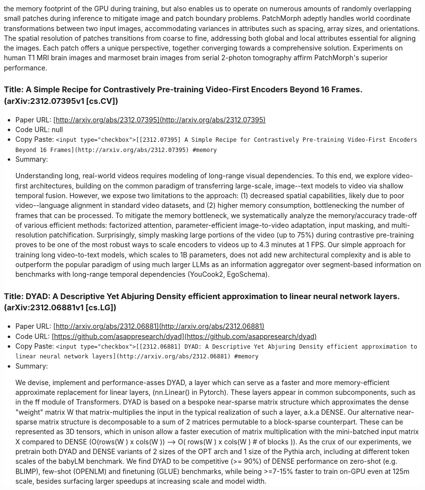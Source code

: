 the memory footprint of the GPU during training, but also enables us to operate
on numerous amounts of randomly overlapping small patches during inference to
mitigate image and patch boundary problems. PatchMorph adeptly handles world
coordinate transformations between two input images, accommodating variances in
attributes such as spacing, array sizes, and orientations. The spatial
resolution of patches transitions from coarse to fine, addressing both global
and local attributes essential for aligning the images. Each patch offers a
unique perspective, together converging towards a comprehensive solution.
Experiments on human T1 MRI brain images and marmoset brain images from serial
2-photon tomography affirm PatchMorph's superior performance.
</p>

### Title: A Simple Recipe for Contrastively Pre-training Video-First Encoders Beyond 16 Frames. (arXiv:2312.07395v1 [cs.CV])
* Paper URL: [http://arxiv.org/abs/2312.07395](http://arxiv.org/abs/2312.07395)
* Code URL: null
* Copy Paste: `<input type="checkbox">[[2312.07395] A Simple Recipe for Contrastively Pre-training Video-First Encoders Beyond 16 Frames](http://arxiv.org/abs/2312.07395) #memory`
* Summary: <p>Understanding long, real-world videos requires modeling of long-range visual
dependencies. To this end, we explore video-first architectures, building on
the common paradigm of transferring large-scale, image--text models to video
via shallow temporal fusion. However, we expose two limitations to the
approach: (1) decreased spatial capabilities, likely due to poor
video--language alignment in standard video datasets, and (2) higher memory
consumption, bottlenecking the number of frames that can be processed. To
mitigate the memory bottleneck, we systematically analyze the memory/accuracy
trade-off of various efficient methods: factorized attention,
parameter-efficient image-to-video adaptation, input masking, and
multi-resolution patchification. Surprisingly, simply masking large portions of
the video (up to 75%) during contrastive pre-training proves to be one of the
most robust ways to scale encoders to videos up to 4.3 minutes at 1 FPS. Our
simple approach for training long video-to-text models, which scales to 1B
parameters, does not add new architectural complexity and is able to outperform
the popular paradigm of using much larger LLMs as an information aggregator
over segment-based information on benchmarks with long-range temporal
dependencies (YouCook2, EgoSchema).
</p>

### Title: DYAD: A Descriptive Yet Abjuring Density efficient approximation to linear neural network layers. (arXiv:2312.06881v1 [cs.LG])
* Paper URL: [http://arxiv.org/abs/2312.06881](http://arxiv.org/abs/2312.06881)
* Code URL: [https://github.com/asappresearch/dyad](https://github.com/asappresearch/dyad)
* Copy Paste: `<input type="checkbox">[[2312.06881] DYAD: A Descriptive Yet Abjuring Density efficient approximation to linear neural network layers](http://arxiv.org/abs/2312.06881) #memory`
* Summary: <p>We devise, implement and performance-asses DYAD, a layer which can serve as a
faster and more memory-efficient approximate replacement for linear layers,
(nn.Linear() in Pytorch). These layers appear in common subcomponents, such as
in the ff module of Transformers. DYAD is based on a bespoke near-sparse matrix
structure which approximates the dense "weight" matrix W that matrix-multiplies
the input in the typical realization of such a layer, a.k.a DENSE. Our
alternative near-sparse matrix structure is decomposable to a sum of 2 matrices
permutable to a block-sparse counterpart. These can be represented as 3D
tensors, which in unison allow a faster execution of matrix multiplication with
the mini-batched input matrix X compared to DENSE (O(rows(W ) x cols(W )) --&gt;
O( rows(W ) x cols(W ) # of blocks )). As the crux of our experiments, we
pretrain both DYAD and DENSE variants of 2 sizes of the OPT arch and 1 size of
the Pythia arch, including at different token scales of the babyLM benchmark.
We find DYAD to be competitive (&gt;= 90%) of DENSE performance on zero-shot (e.g.
BLIMP), few-shot (OPENLM) and finetuning (GLUE) benchmarks, while being &gt;=7-15%
faster to train on-GPU even at 125m scale, besides surfacing larger speedups at
increasing scale and model width.